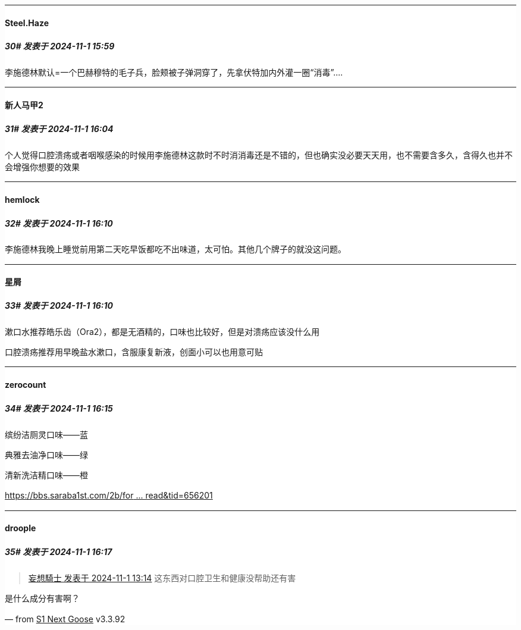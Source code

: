 *****

####  Steel.Haze  
##### 30#       发表于 2024-11-1 15:59

李施德林默认=一个巴赫穆特的毛子兵，脸颊被子弹洞穿了，先拿伏特加内外灌一圈“消毒”....

*****

####  新人马甲2  
##### 31#       发表于 2024-11-1 16:04

个人觉得口腔溃疡或者咽喉感染的时候用李施德林这款时不时消消毒还是不错的，但也确实没必要天天用，也不需要含多久，含得久也并不会增强你想要的效果

*****

####  hemlock  
##### 32#       发表于 2024-11-1 16:10

李施德林我晚上睡觉前用第二天吃早饭都吃不出味道，太可怕。其他几个牌子的就没这问题。

*****

####  星屑  
##### 33#       发表于 2024-11-1 16:10

漱口水推荐皓乐齿（Ora2），都是无酒精的，口味也比较好，但是对溃疡应该没什么用

口腔溃疡推荐用早晚盐水漱口，含服康复新液，创面小可以也用意可贴

*****

####  zerocount  
##### 34#       发表于 2024-11-1 16:15

缤纷洁厕灵口味——蓝

典雅去油净口味——绿

清新洗洁精口味——橙

[https://bbs.saraba1st.com/2b/for ... read&amp;tid=656201](https://bbs.saraba1st.com/2b/forum.php?mod=viewthread&amp;tid=656201)

*****

####  droople  
##### 35#       发表于 2024-11-1 16:17

<blockquote><a href="httphttps://bbs.saraba1st.com/2b/forum.php?mod=redirect&amp;goto=findpost&amp;pid=66594150&amp;ptid=2205335" target="_blank">妄想騎士 发表于 2024-11-1 13:14</a>
这东西对口腔卫生和健康没帮助还有害</blockquote>
是什么成分有害啊？

— from [S1 Next Goose](https://www.pgyer.com/GcUxKd4w) v3.3.92
